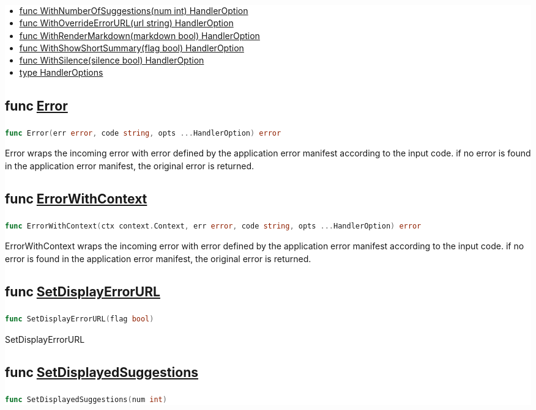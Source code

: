   - [func WithNumberOfSuggestions\(num int\) HandlerOption](<#WithNumberOfSuggestions>)
  - [func WithOverrideErrorURL\(url string\) HandlerOption](<#WithOverrideErrorURL>)
  - [func WithRenderMarkdown\(markdown bool\) HandlerOption](<#WithRenderMarkdown>)
  - [func WithShowShortSummary\(flag bool\) HandlerOption](<#WithShowShortSummary>)
  - [func WithSilence\(silence bool\) HandlerOption](<#WithSilence>)
- [type HandlerOptions](<#HandlerOptions>)


<a name="Error"></a>

## func [Error](<https://github.com/error-fyi/go-fyi/blob/main/errors.go#L221>)

```go
func Error(err error, code string, opts ...HandlerOption) error
```

Error wraps the incoming error with error defined by the application error manifest according to the input code. if no error is found in the application error manifest, the original error is returned.

<a name="ErrorWithContext"></a>

## func [ErrorWithContext](<https://github.com/error-fyi/go-fyi/blob/main/errors.go#L215>)

```go
func ErrorWithContext(ctx context.Context, err error, code string, opts ...HandlerOption) error
```

ErrorWithContext wraps the incoming error with error defined by the application error manifest according to the input code. if no error is found in the application error manifest, the original error is returned.

<a name="SetDisplayErrorURL"></a>

## func [SetDisplayErrorURL](<https://github.com/error-fyi/go-fyi/blob/main/errors.go#L209>)

```go
func SetDisplayErrorURL(flag bool)
```

SetDisplayErrorURL

<a name="SetDisplayedSuggestions"></a>

## func [SetDisplayedSuggestions](<https://github.com/error-fyi/go-fyi/blob/main/errors.go#L190>)

```go
func SetDisplayedSuggestions(num int)
```



<a name="SetErrorParentPath"></a>
